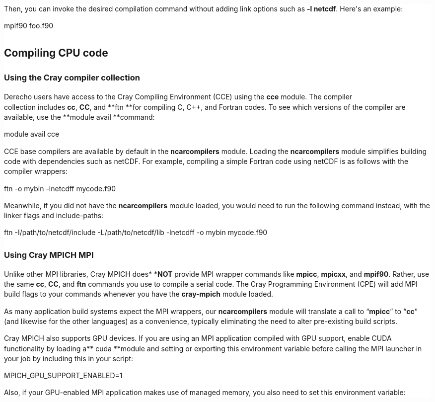 Then, you can invoke the desired compilation command without adding link
options such as **-l netcdf**. Here's an example:

mpif90 foo.f90

## Compiling CPU code

### Using the Cray compiler collection

Derecho users have access to the Cray Compiling Environment (CCE) using
the **cce** module. The compiler collection includes **cc**, **CC**,
and **ftn **for compiling C, C++, and Fortran codes. To see which
versions of the compiler are available, use the **module
avail **command:

module avail cce

CCE base compilers are available by default in
the **ncarcompilers** module. Loading the **ncarcompilers** module
simplifies building code with dependencies such as netCDF. For example,
compiling a simple Fortran code using netCDF is as follows with the
compiler wrappers:

ftn -o mybin -lnetcdff mycode.f90

Meanwhile, if you did not have the **ncarcompilers** module loaded, you
would need to run the following command instead, with the linker flags
and include-paths:

ftn -I/path/to/netcdf/include -L/path/to/netcdf/lib -lnetcdff -o mybin
mycode.f90

### Using Cray MPICH MPI

Unlike other MPI libraries, Cray MPICH does* ***NOT** provide MPI
wrapper commands like **mpicc**, **mpicxx**, and **mpif90**. Rather, use
the same **cc**, **CC**, and **ftn** commands you use to compile a
serial code. The Cray Programming Environment (CPE) will add MPI build
flags to your commands whenever you have the **cray-mpich** module
loaded.

As many application build systems expect the MPI wrappers,
our **ncarcompilers** module will translate a call to “**mpicc**” to
“**cc**” (and likewise for the other languages) as a convenience,
typically eliminating the need to alter pre-existing build scripts.

Cray MPICH also supports GPU devices. If you are using an MPI
application compiled with GPU support, enable CUDA functionality
by loading a** cuda **module and setting or exporting this environment
variable before calling the MPI launcher in your job by including this
in your script:

MPICH_GPU_SUPPORT_ENABLED=1

Also, if your GPU-enabled MPI application makes use of managed memory,
you also need to set this environment variable:
